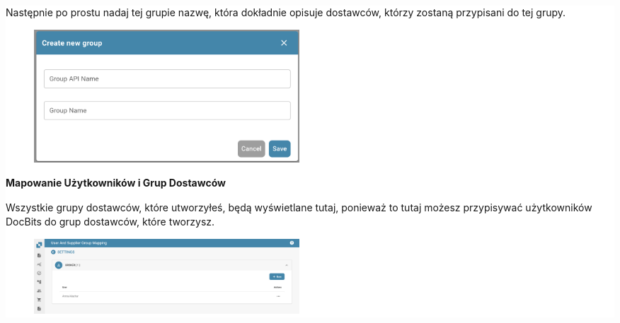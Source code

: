 </div>

Następnie po prostu nadaj tej grupie nazwę, która dokładnie opisuje dostawców, którzy zostaną przypisani do tej grupy.

<div align="left">

<figure><img src="../../.gitbook/assets/9_Supplier_Groups_3.png" alt="" width="375"><figcaption></figcaption></figure>

</div>

**Mapowanie Użytkowników i Grup Dostawców**

Wszystkie grupy dostawców, które utworzyłeś, będą wyświetlane tutaj, ponieważ to tutaj możesz przypisywać użytkowników DocBits do grup dostawców, które tworzysz.

<div align="left">

<figure><img src="../../.gitbook/assets/10_Group_Mapping_1.png" alt="" width="375"><figcaption></figcaption></figure>
